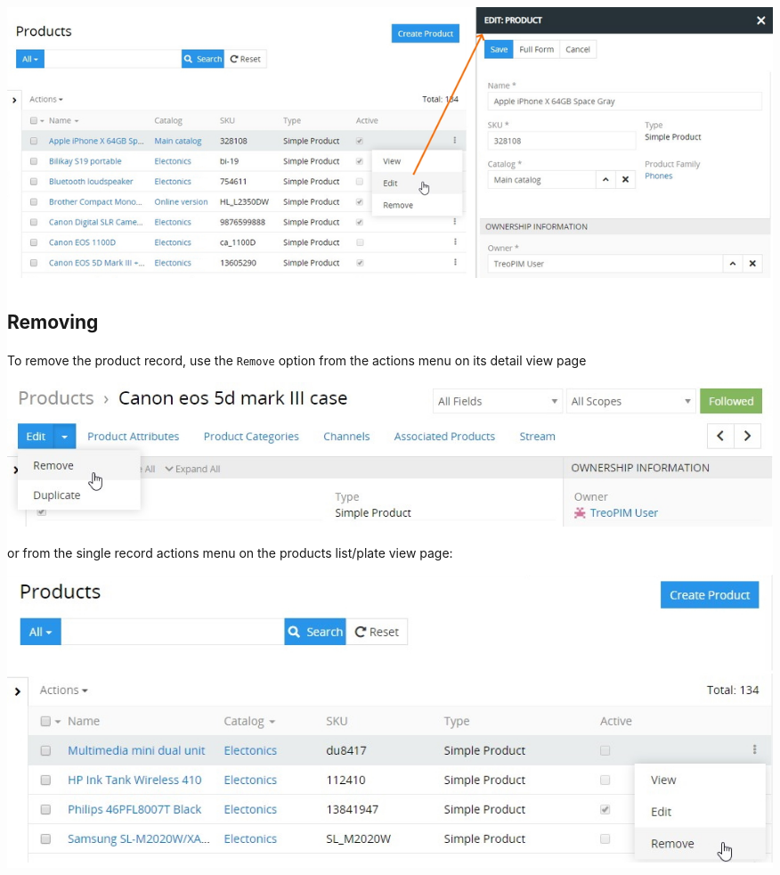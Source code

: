 ![Editing pop-up](../../_assets/products/product-editing-popup.jpg)

## Removing

To remove the product record, use the `Remove` option from the actions menu on its detail view page

![Remove1](../../_assets/products/remove-details.jpg)

or from the single record actions menu on the products list/plate view page:

![Remove2](../../_assets/products/remove-list.jpg)
